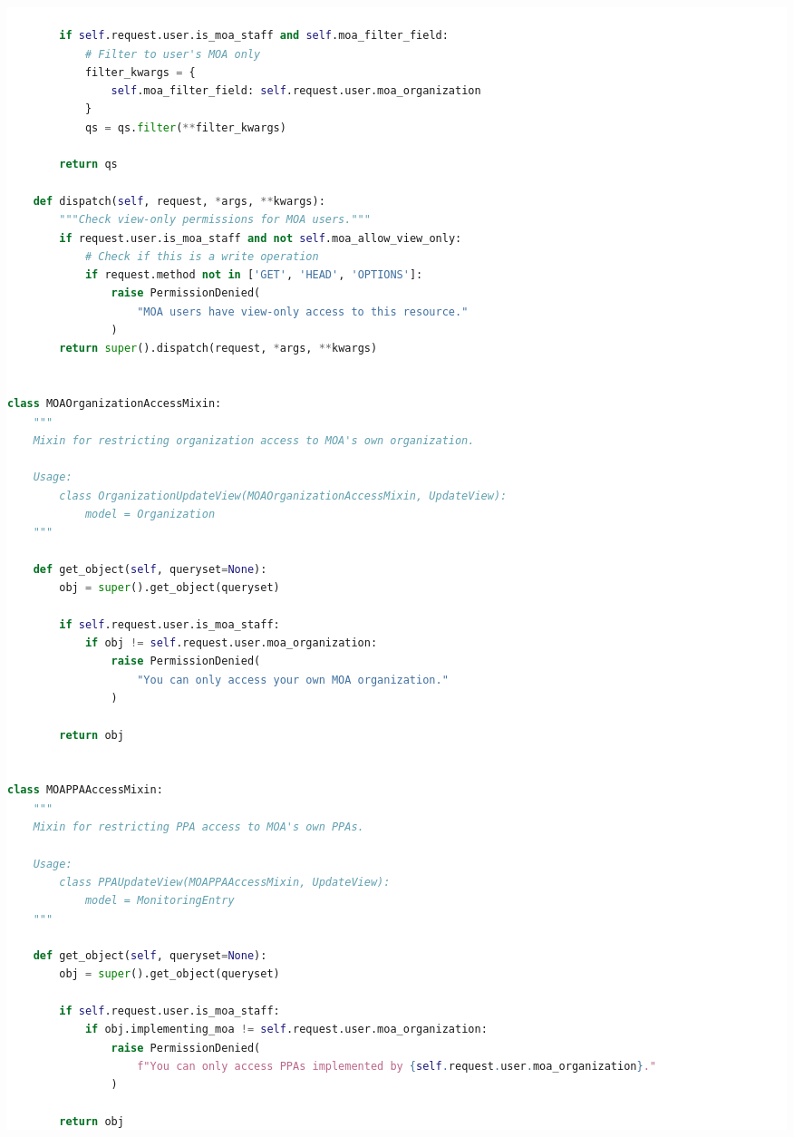 ```python

        if self.request.user.is_moa_staff and self.moa_filter_field:
            # Filter to user's MOA only
            filter_kwargs = {
                self.moa_filter_field: self.request.user.moa_organization
            }
            qs = qs.filter(**filter_kwargs)

        return qs

    def dispatch(self, request, *args, **kwargs):
        """Check view-only permissions for MOA users."""
        if request.user.is_moa_staff and not self.moa_allow_view_only:
            # Check if this is a write operation
            if request.method not in ['GET', 'HEAD', 'OPTIONS']:
                raise PermissionDenied(
                    "MOA users have view-only access to this resource."
                )
        return super().dispatch(request, *args, **kwargs)


class MOAOrganizationAccessMixin:
    """
    Mixin for restricting organization access to MOA's own organization.

    Usage:
        class OrganizationUpdateView(MOAOrganizationAccessMixin, UpdateView):
            model = Organization
    """

    def get_object(self, queryset=None):
        obj = super().get_object(queryset)

        if self.request.user.is_moa_staff:
            if obj != self.request.user.moa_organization:
                raise PermissionDenied(
                    "You can only access your own MOA organization."
                )

        return obj


class MOAPPAAccessMixin:
    """
    Mixin for restricting PPA access to MOA's own PPAs.

    Usage:
        class PPAUpdateView(MOAPPAAccessMixin, UpdateView):
            model = MonitoringEntry
    """

    def get_object(self, queryset=None):
        obj = super().get_object(queryset)

        if self.request.user.is_moa_staff:
            if obj.implementing_moa != self.request.user.moa_organization:
                raise PermissionDenied(
                    f"You can only access PPAs implemented by {self.request.user.moa_organization}."
                )

        return obj
```